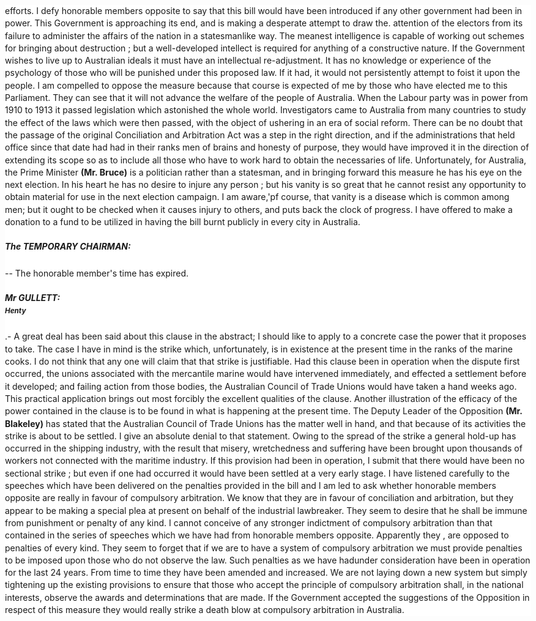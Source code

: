 efforts. I defy honorable members opposite to say that this bill would have been introduced if any other government had been in power. This Government is approaching its end, and is making a desperate attempt to draw the. attention of the electors from its failure to administer the affairs of the nation in a statesmanlike way. The meanest intelligence is capable of working out schemes for bringing about destruction ; but a well-developed intellect is required for anything of a constructive nature. If the Government wishes to live up to Australian ideals it must have an intellectual re-adjustment. It has no knowledge or experience of the psychology of those who will be punished under this proposed law. If it had, it would not persistently attempt to foist it upon the people. I am compelled to oppose the measure because that course is expected of me by those who have elected me to this Parliament. They can see that it will not advance the welfare of the people of Australia. When the Labour party was in power from  1910  to  1913  it passed legislation which astonished the whole world. Investigators came to Australia from many countries to study the effect of the laws which were then passed, with the object of ushering in an era of social reform. There can be no doubt that the passage of the original Conciliation and Arbitration Act was a step in the right direction, and if the administrations that held office since that date had had in their ranks men of brains and honesty of purpose, they would have improved it in the direction of extending its scope so as to include all those who have to work hard to obtain the necessaries of life. Unfortunately, for Australia, the Prime Minister  **(Mr. Bruce)**  is a politician rather than a statesman, and in bringing forward this measure he has his eye on the next election. In his heart he has no desire to injure any person ; but his vanity is so great that he cannot resist any opportunity to obtain material for use in the next election campaign. I am aware,'pf course, that vanity is a disease which is common among men; but it ought to be checked when it causes injury to others, and puts back the clock of progress. I have offered to make a donation to a fund to be utilized in having the bill burnt publicly in every city in Australia. 

##### The TEMPORARY CHAIRMAN:

-- The honorable member's time has expired. 

##### Mr GULLETT:<br><small class="text-muted">Henty</small>

.- A great deal has been said about this clause in the abstract; I should like to apply to a concrete case the power that it proposes to take. The case I have in mind is the strike which, unfortunately, is in existence at the present time in the ranks of the marine cooks. I do not think that any one will claim that that strike is justifiable. Had this clause been in operation when the dispute first occurred, the unions associated with the mercantile marine would have intervened immediately, and effected a settlement before it developed; and failing action from those bodies, the Australian Council of Trade Unions would have taken a hand weeks ago. This practical application brings out most forcibly the excellent qualities of the clause. Another illustration of the efficacy of the power contained in the clause is to be found in what is happening at the present time. The  Deputy  Leader of the Opposition  **(Mr. Blakeley)**  has stated that the Australian Council of Trade Unions has the matter well in hand, and that because of its activities the strike is about to be settled. I give an absolute denial to that statement. Owing to the spread of the strike a general hold-up has occurred in the shipping industry, with the result that misery, wretchedness and suffering have been brought upon thousands of workers not connected with the maritime industry. If this provision had been in operation, I submit that there would have been no sectional strike ; but even if one had occurred it would have been settled at a very early stage. I have listened carefully to the speeches which have been delivered on the penalties provided in the bill and I am led to ask whether honorable members opposite are really in favour of compulsory arbitration. We know that they are in favour of conciliation and arbitration, but they appear to be making a special plea at present on behalf of the industrial lawbreaker. They seem to desire that he shall be immune from punishment or penalty of any kind. I cannot conceive of any stronger indictment of compulsory arbitration than that contained in the series of speeches which we have had from honorable members opposite. Apparently they , are opposed to penalties of every kind. They seem to forget that if we are to have a system of compulsory arbitration we must provide penalties to be imposed upon those who do not observe the law. Such penalties as we have hadunder consideration have been in operation for the last 24 years. From time to time they have been amended and increased. We are not laying down a new system but simply tightening up the existing provisions to ensure that those who accept the principle of compulsory arbitration shall, in the national interests, observe the awards and determinations that are made. If the Government accepted the suggestions of the Opposition in respect of this measure they would really strike a death blow at compulsory arbitration in Australia. 
